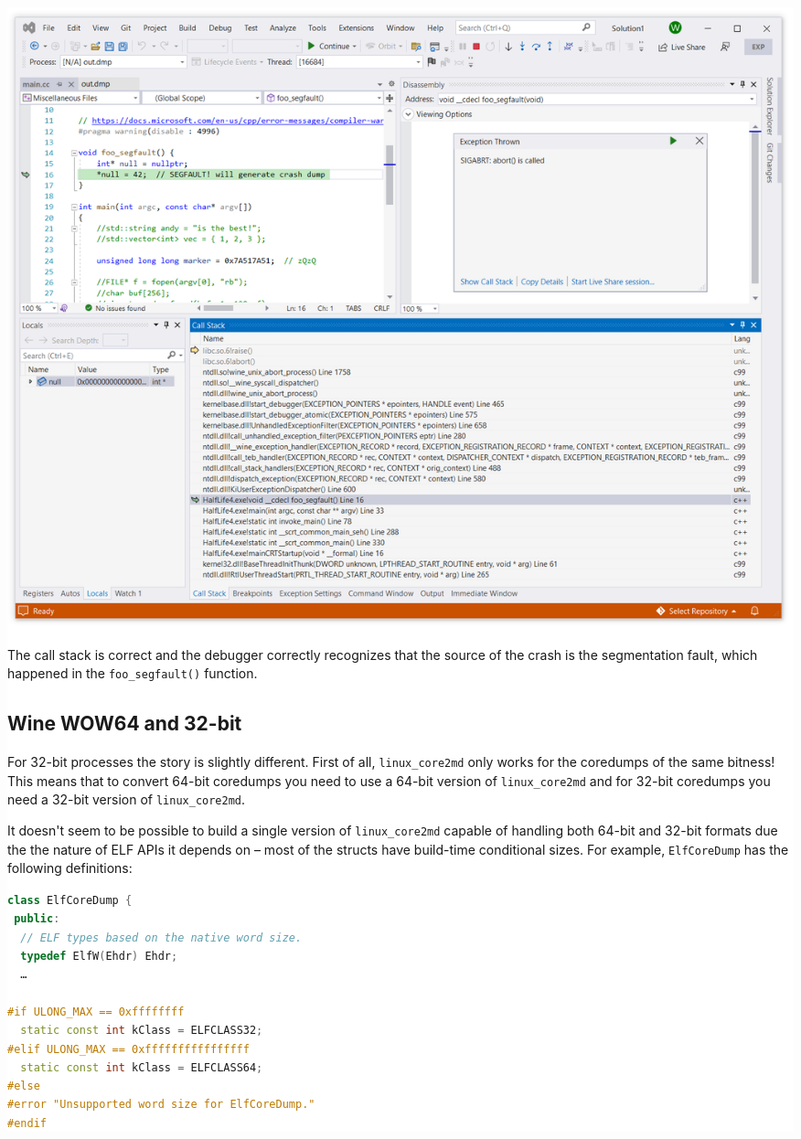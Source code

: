 ![Visual Studio LLDB minidump](vs-lldb.png)

The call stack is correct and the debugger correctly recognizes that the source of the crash is the segmentation fault, which happened in the `foo_segfault()` function.

## Wine WOW64 and 32-bit

For 32-bit processes the story is slightly different. First of all, `linux_core2md` only works for the coredumps of the same bitness! This means that to convert 64-bit coredumps you need to use a 64-bit version of `linux_core2md` and for 32-bit coredumps you need a 32-bit version of `linux_core2md`.

It doesn't seem to be possible to build a single version of `linux_core2md` capable of handling both 64-bit and 32-bit formats due the the nature of ELF APIs it depends on – most of the structs have build-time conditional sizes. For example, `ElfCoreDump` has the following definitions:

```c++
class ElfCoreDump {
 public:
  // ELF types based on the native word size.
  typedef ElfW(Ehdr) Ehdr;
  …

#if ULONG_MAX == 0xffffffff
  static const int kClass = ELFCLASS32;
#elif ULONG_MAX == 0xffffffffffffffff
  static const int kClass = ELFCLASS64;
#else
#error "Unsupported word size for ElfCoreDump."
#endif
```